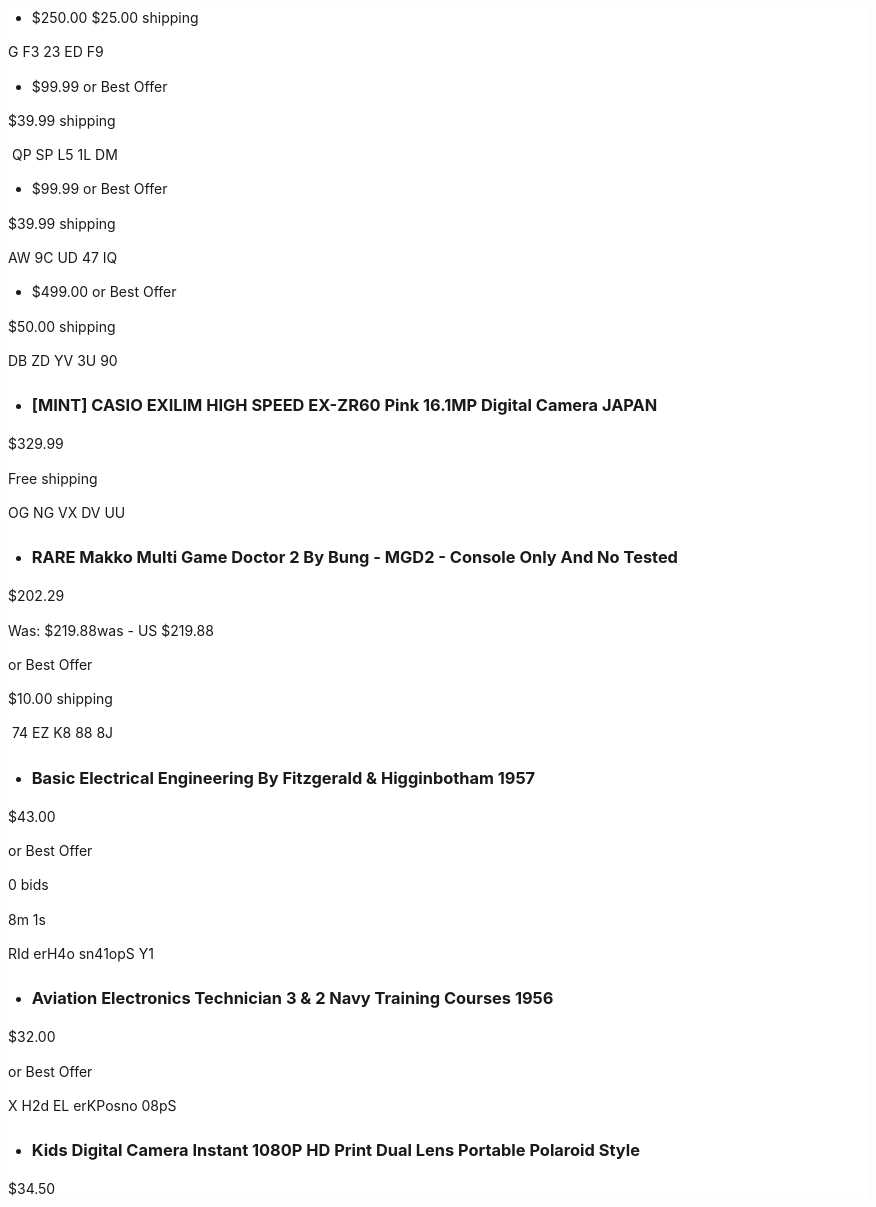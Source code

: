   * $250.00
$25.00 shipping

G⁣ ⁣⁣⁣F⁣3⁣⁣⁣ ⁣⁣2⁣⁣⁣3⁣ ⁣⁣E⁣⁣D⁣⁣⁣⁣ ⁣⁣⁣⁣F⁣9⁣

  * $99.99
or Best Offer

$39.99 shipping

⁣ ⁣Q⁣⁣⁣P⁣ ⁣S⁣⁣P⁣⁣⁣ ⁣⁣L⁣5⁣⁣⁣⁣ ⁣1⁣⁣⁣L⁣ ⁣⁣D⁣M⁣

  * $99.99
or Best Offer

$39.99 shipping

⁣A⁣⁣W⁣⁣ ⁣9⁣⁣⁣C⁣⁣⁣⁣⁣ ⁣⁣U⁣⁣⁣D⁣ ⁣⁣4⁣7⁣ ⁣I⁣⁣Q⁣

  * $499.00
or Best Offer

$50.00 shipping

D⁣⁣⁣B⁣⁣ ⁣⁣Z⁣⁣⁣D⁣⁣⁣ ⁣Y⁣V⁣ ⁣⁣⁣⁣3⁣U⁣ ⁣9⁣0⁣⁣⁣⁣

  * ### [MINT] CASIO EXILIM HIGH SPEED EX-ZR60 Pink 16.1MP Digital Camera JAPAN
$329.99

Free shipping

O⁣⁣⁣G⁣⁣ ⁣⁣⁣N⁣G⁣ ⁣⁣⁣⁣V⁣⁣⁣X⁣⁣ ⁣⁣D⁣⁣V⁣ ⁣U⁣U⁣⁣

  * ### RARE Makko Multi Game Doctor 2 By Bung - MGD2 - Console Only And No Tested
$202.29

Was: $219.88was - US $219.88

or Best Offer

$10.00 shipping

⁣⁣ ⁣⁣⁣7⁣⁣⁣4⁣ ⁣⁣⁣⁣E⁣Z⁣ ⁣K⁣⁣8⁣ ⁣⁣⁣8⁣⁣8⁣ ⁣8⁣J⁣

  * ### Basic Electrical Engineering By Fitzgerald & Higginbotham 1957
$43.00

or Best Offer

0 bids

8m 1s

⁣⁣⁣⁣R⁣⁣⁣⁣I⁣⁣d⁣ ⁣e⁣r⁣H⁣4⁣o⁣ ⁣s⁣n⁣4⁣1⁣o⁣p⁣S⁣ ⁣Y⁣1⁣

  * ### Aviation Electronics Technician 3 & 2 Navy Training Courses 1956
$32.00

or Best Offer

X⁣⁣ ⁣⁣⁣H⁣⁣2⁣⁣⁣d⁣ ⁣E⁣L⁣ ⁣e⁣r⁣K⁣P⁣o⁣s⁣n⁣o⁣ ⁣0⁣8⁣p⁣S⁣

  * ### Kids Digital Camera Instant 1080P HD Print Dual Lens Portable Polaroid Style
$34.50
